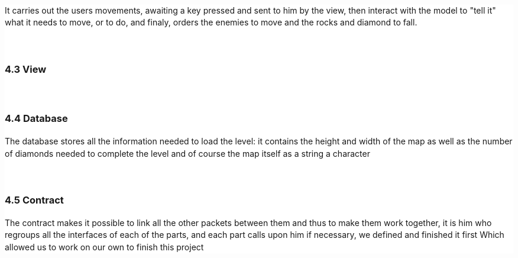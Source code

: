<p>It carries out the users movements, awaiting a key pressed and sent to him by the view, then interact with the model to "tell it" what it needs to move, or to do, and finaly, orders the enemies to move and the rocks and diamond to fall.</p>
<p>&nbsp;</p>
<h3>4.3 View</h3>
<p>&nbsp;</p>
<h3>4.4 Database</h3>
<p>The database stores all the information needed to load the level: it contains the height and width of the map as well as the number of diamonds needed to complete the level and of course the map itself as a string a character</p>
<p>&nbsp;</p>
<h3>4.5 Contract</h3>
<p>The contract makes it possible to link all the other packets between them and thus to make them work together, it is him who regroups all the interfaces of each of the parts, and each part calls upon him if necessary, we defined and finished it first Which allowed us to work on our own to finish this project</p>
